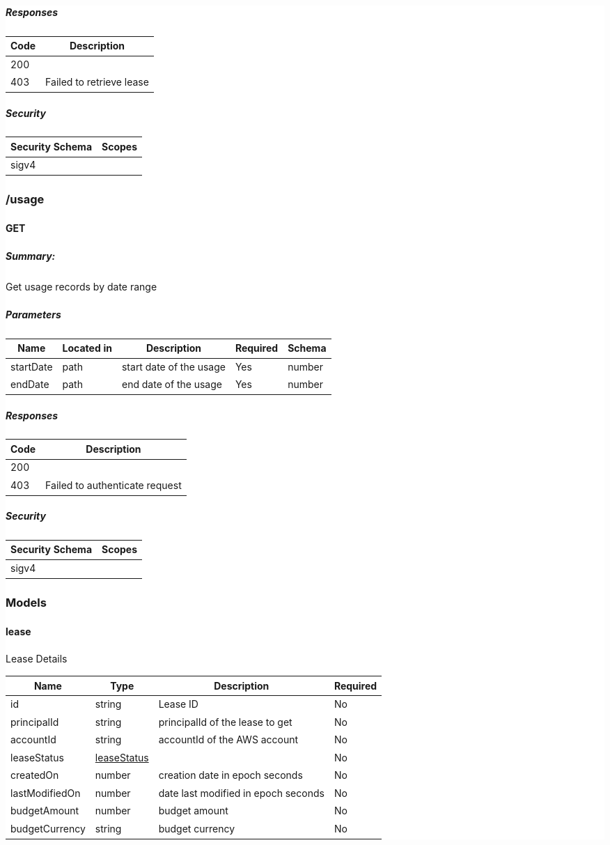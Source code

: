 ##### Responses

| Code | Description |
| ---- | ----------- |
| 200 |  |
| 403 | Failed to retrieve lease |

##### Security

| Security Schema | Scopes |
| --- | --- |
| sigv4 | |

### /usage

#### GET
##### Summary:

Get usage records by date range

##### Parameters

| Name | Located in | Description | Required | Schema |
| ---- | ---------- | ----------- | -------- | ---- |
| startDate | path | start date of the usage | Yes | number |
| endDate | path | end date of the usage | Yes | number |

##### Responses

| Code | Description |
| ---- | ----------- |
| 200 |  |
| 403 | Failed to authenticate request |

##### Security

| Security Schema | Scopes |
| --- | --- |
| sigv4 | |

### Models


#### lease

Lease Details

| Name | Type | Description | Required |
| ---- | ---- | ----------- | -------- |
| id | string | Lease ID | No |
| principalId | string | principalId of the lease to get | No |
| accountId | string | accountId of the AWS account | No |
| leaseStatus | [leaseStatus](#leasestatus) |  | No |
| createdOn | number | creation date in epoch seconds | No |
| lastModifiedOn | number | date last modified in epoch seconds | No |
| budgetAmount | number | budget amount | No |
| budgetCurrency | string | budget currency | No |